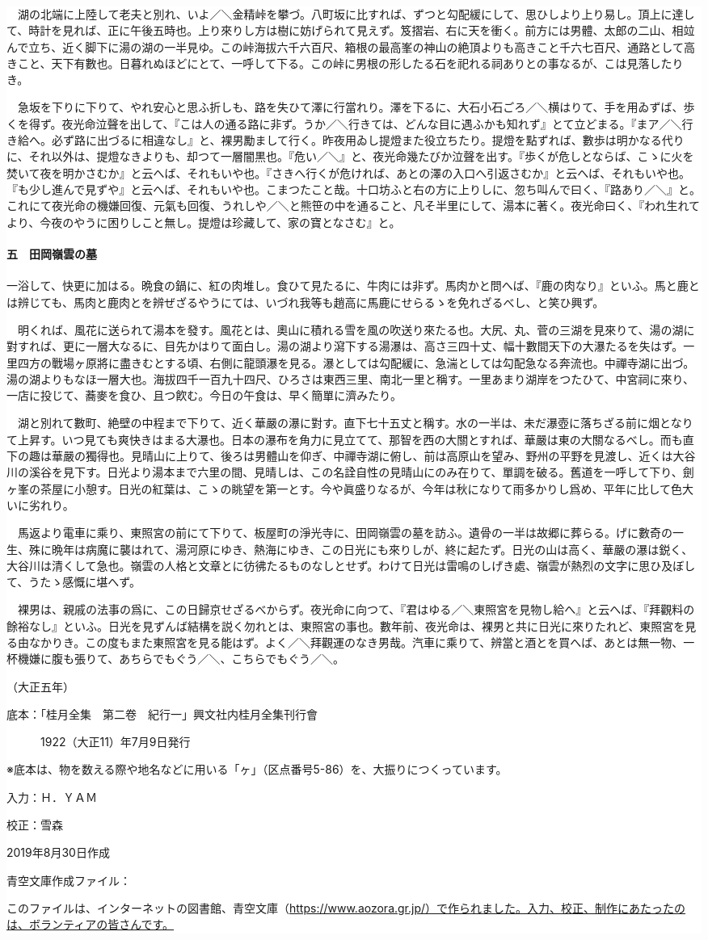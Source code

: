 　湖の北端に上陸して老夫と別れ、いよ／＼金精峠を攀づ。八町坂に比すれば、ずつと勾配緩にして、思ひしより上り易し。頂上に達して、時計を見れば、正に午後五時也。上り來りし方は樹に妨げられて見えず。笈摺岩、右に天を衝く。前方には男體、太郎の二山、相竝んで立ち、近く脚下に湯の湖の一半見ゆ。この峠海拔六千六百尺、箱根の最高峯の神山の絶頂よりも高きこと千六七百尺、通路として高きこと、天下有數也。日暮れぬほどにとて、一呼して下る。この峠に男根の形したる石を祀れる祠ありとの事なるが、こは見落したりき。

　急坂を下りに下りて、やれ安心と思ふ折しも、路を失ひて澤に行當れり。澤を下るに、大石小石ごろ／＼横はりて、手を用ゐずば、歩くを得ず。夜光命泣聲を出して、『こは人の通る路に非ず。うか／＼行きては、どんな目に遇ふかも知れず』とて立どまる。『まア／＼行き給へ。必ず路に出づるに相違なし』と、裸男勵まして行く。昨夜用ゐし提燈また役立ちたり。提燈を點ずれば、數歩は明かなる代りに、それ以外は、提燈なきよりも、却つて一層闇黒也。『危い／＼』と、夜光命幾たびか泣聲を出す。『歩くが危しとならば、こゝに火を焚いて夜を明かさむか』と云へば、それもいや也。『さきへ行くが危ければ、あとの澤の入口へ引返さむか』と云へば、それもいや也。『も少し進んで見ずや』と云へば、それもいや也。こまつたこと哉。十口坊ふと右の方に上りしに、忽ち叫んで曰く、『路あり／＼』と。これにて夜光命の機嫌回復、元氣も回復、うれしや／＼と熊笹の中を通ること、凡そ半里にして、湯本に著く。夜光命曰く、『われ生れてより、今夜のやうに困りしこと無し。提燈は珍藏して、家の寶となさむ』と。



#### 五　田岡嶺雲の墓




一浴して、快更に加はる。晩食の鍋に、紅の肉堆し。食ひて見たるに、牛肉には非ず。馬肉かと問へば、『鹿の肉なり』といふ。馬と鹿とは辨じても、馬肉と鹿肉とを辨ぜざるやうにては、いづれ我等も趙高に馬鹿にせらるゝを免れざるべし、と笑ひ興ず。

　明くれば、風花に送られて湯本を發す。風花とは、奧山に積れる雪を風の吹送り來たる也。大尻、丸、菅の三湖を見來りて、湯の湖に對すれば、更に一層大なるに、目先かはりて面白し。湯の湖より瀉下する湯瀑は、高さ三四十丈、幅十數間天下の大瀑たるを失はず。一里四方の戰場ヶ原將に盡きむとする頃、右側に龍頭瀑を見る。瀑としては勾配緩に、急湍としては勾配急なる奔流也。中禪寺湖に出づ。湯の湖よりもなほ一層大也。海拔四千一百九十四尺、ひろさは東西三里、南北一里と稱す。一里あまり湖岸をつたひて、中宮祠に來り、一店に投じて、蕎麥を食ひ、且つ飮む。今日の午食は、早く簡單に濟みたり。

　湖と別れて數町、絶壁の中程まで下りて、近く華嚴の瀑に對す。直下七十五丈と稱す。水の一半は、未だ瀑壺に落ちざる前に烟となりて上昇す。いつ見ても爽快きはまる大瀑也。日本の瀑布を角力に見立てて、那智を西の大關とすれば、華嚴は東の大關なるべし。而も直下の趣は華嚴の獨得也。見晴山に上りて、後ろは男體山を仰ぎ、中禪寺湖に俯し、前は高原山を望み、野州の平野を見渡し、近くは大谷川の溪谷を見下す。日光より湯本まで六里の間、見晴しは、この名詮自性の見晴山にのみ在りて、單調を破る。舊道を一呼して下り、劍ヶ峯の茶屋に小憩す。日光の紅葉は、こゝの眺望を第一とす。今や眞盛りなるが、今年は秋になりて雨多かりし爲め、平年に比して色大いに劣れり。

　馬返より電車に乘り、東照宮の前にて下りて、板屋町の淨光寺に、田岡嶺雲の墓を訪ふ。遺骨の一半は故郷に葬らる。げに數奇の一生、殊に晩年は病魔に襲はれて、湯河原にゆき、熱海にゆき、この日光にも來りしが、終に起たず。日光の山は高く、華嚴の瀑は鋭く、大谷川は清くして急也。嶺雲の人格と文章とに彷彿たるものなしとせず。わけて日光は雷鳴のしげき處、嶺雲が熱烈の文字に思ひ及ぼして、うたゝ感慨に堪へず。

　裸男は、親戚の法事の爲に、この日歸京せざるべからず。夜光命に向つて、『君はゆる／＼東照宮を見物し給へ』と云へば、『拜觀料の餘裕なし』といふ。日光を見ずんば結構を説く勿れとは、東照宮の事也。數年前、夜光命は、裸男と共に日光に來りたれど、東照宮を見る由なかりき。この度もまた東照宮を見る能はず。よく／＼拜觀運のなき男哉。汽車に乘りて、辨當と酒とを買へば、あとは無一物、一杯機嫌に腹も張りて、あちらでもぐう／＼、こちらでもぐう／＼。

（大正五年）













底本：「桂月全集　第二卷　紀行一」興文社内桂月全集刊行會

　　　1922（大正11）年7月9日発行

※底本は、物を数える際や地名などに用いる「ヶ」（区点番号5-86）を、大振りにつくっています。

入力：Ｈ．ＹＡＭ

校正：雪森

2019年8月30日作成

青空文庫作成ファイル：

このファイルは、インターネットの図書館、青空文庫（https://www.aozora.gr.jp/）で作られました。入力、校正、制作にあたったのは、ボランティアの皆さんです。
